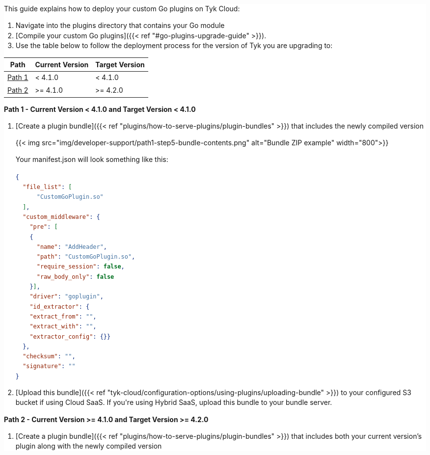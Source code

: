 This guide explains how to deploy your custom Go plugins on Tyk Cloud:
1. Navigate into the plugins directory that contains your Go module
2. [Compile your custom Go plugins]({{< ref "#go-plugins-upgrade-guide" >}}).
3. Use the table below to follow the deployment process for the version of Tyk you are upgrading to:

| Path | Current Version | Target Version |
| ---  | --- | --- |
| [Path 1](#path-1)    | < 4.1.0 | < 4.1.0 |
| [Path 2](#path-2)    | >= 4.1.0 | >= 4.2.0 |

**Path 1 - Current Version < 4.1.0 and Target Version < 4.1.0**

1. [Create a plugin bundle]({{< ref "plugins/how-to-serve-plugins/plugin-bundles" >}}) that includes the newly compiled version

    {{< img src="img/developer-support/path1-step5-bundle-contents.png" alt="Bundle ZIP example" width="800">}}

    Your manifest.json will look something like this:

    ```json
    {
      "file_list": [
          "CustomGoPlugin.so"
      ],
      "custom_middleware": {
        "pre": [
        {
          "name": "AddHeader",
          "path": "CustomGoPlugin.so",
          "require_session": false,
          "raw_body_only": false
        }],
        "driver": "goplugin",
        "id_extractor": {
        "extract_from": "",
        "extract_with": "", 
        "extractor_config": {}}
      },
      "checksum": "",
      "signature": ""
    }
    ```

2. [Upload this bundle]({{< ref "tyk-cloud/configuration-options/using-plugins/uploading-bundle" >}}) to your configured S3 bucket if using Cloud SaaS. If you're using Hybrid SaaS, upload this bundle to your bundle server.


**Path 2 - Current Version >= 4.1.0 and Target Version >= 4.2.0**

1. [Create a plugin bundle]({{< ref "plugins/how-to-serve-plugins/plugin-bundles" >}}) that includes both your current version’s plugin along with the newly compiled version

